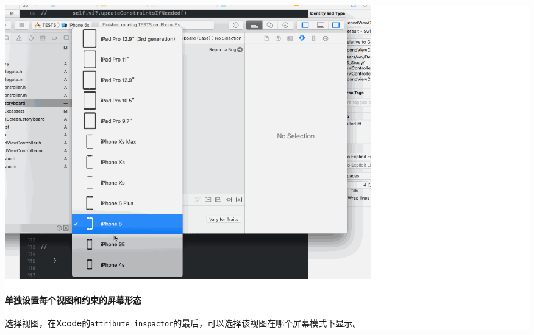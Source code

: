 <img src="media/页面布局方式/Untitled.gif" width=600>



#### 单独设置每个视图和约束的屏幕形态

选择视图，在Xcode的`attribute inspactor`的最后，可以选择该视图在哪个屏幕模式下显示。
